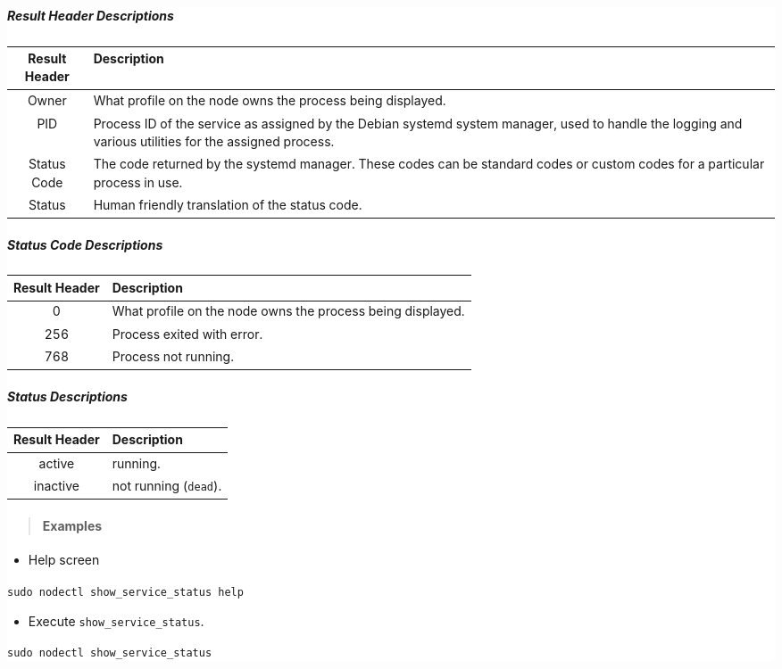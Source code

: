 ##### Result Header Descriptions
| Result Header | Description |
| :---: | :--- |
| Owner | What profile on the node owns the process being displayed. |
| PID | Process ID of the service as assigned by the Debian systemd system manager, used to handle the logging and various utilities for the assigned process. |
| Status Code | The code returned by the systemd manager. These codes can be standard codes or custom codes for a particular process in use. |
| Status | Human friendly translation of the status code. |

##### Status Code Descriptions
| Result Header | Description |
| :---: | :--- |
| 0 | What profile on the node owns the process being displayed. |
| 256 | Process exited with error. |
| 768 | Process not running. |

##### Status Descriptions
| Result Header | Description |
| :---: | :--- |
| active | running. |
| inactive | not running (`dead`). |

> #### Examples
- Help screen
```
sudo nodectl show_service_status help
```  
- Execute `show_service_status`.
```
sudo nodectl show_service_status
```